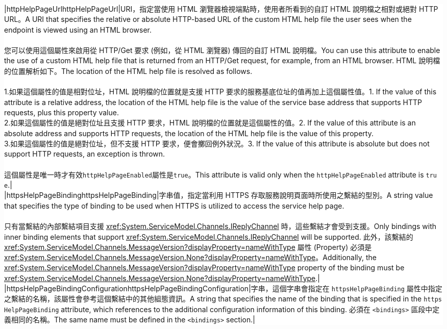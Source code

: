 |<span data-ttu-id="9eed6-131">httpHelpPageUrl</span><span class="sxs-lookup"><span data-stu-id="9eed6-131">httpHelpPageUrl</span></span>|<span data-ttu-id="9eed6-132">URI，指定當使用 HTML 瀏覽器檢視端點時，使用者所看到的自訂 HTML 說明檔之相對或絕對 HTTP URL。</span><span class="sxs-lookup"><span data-stu-id="9eed6-132">A URI that specifies the relative or absolute HTTP-based URL of the custom HTML help file the user sees when the endpoint is viewed using an HTML browser.</span></span><br /><br /> <span data-ttu-id="9eed6-133">您可以使用這個屬性來啟用從 HTTP/Get 要求 (例如，從 HTML 瀏覽器) 傳回的自訂 HTML 說明檔。</span><span class="sxs-lookup"><span data-stu-id="9eed6-133">You can use this attribute to enable the use of a custom HTML help file that is returned from an HTTP/Get request, for example, from an HTML browser.</span></span> <span data-ttu-id="9eed6-134">HTML 說明檔的位置解析如下。</span><span class="sxs-lookup"><span data-stu-id="9eed6-134">The location of the HTML help file is resolved as follows.</span></span><br /><br /> <span data-ttu-id="9eed6-135">1.如果這個屬性的值是相對位址，HTML 說明檔的位置就是支援 HTTP 要求的服務基底位址的值再加上這個屬性值。</span><span class="sxs-lookup"><span data-stu-id="9eed6-135">1.  If the value of this attribute is a relative address, the location of the HTML help file is the value of the service base address that supports HTTP requests, plus this property value.</span></span><br /><span data-ttu-id="9eed6-136">2.如果這個屬性的值是絕對位址且支援 HTTP 要求，HTML 說明檔的位置就是這個屬性的值。</span><span class="sxs-lookup"><span data-stu-id="9eed6-136">2.  If the value of this attribute is an absolute address and supports HTTP requests, the location of the HTML help file is the value of this property.</span></span><br /><span data-ttu-id="9eed6-137">3.如果這個屬性的值是絕對位址，但不支援 HTTP 要求，便會擲回例外狀況。</span><span class="sxs-lookup"><span data-stu-id="9eed6-137">3.  If the value of this attribute is absolute but does not support HTTP requests, an exception is thrown.</span></span><br /><br /> <span data-ttu-id="9eed6-138">這個屬性是唯一時才有效`httpHelpPageEnabled`屬性是`true`。</span><span class="sxs-lookup"><span data-stu-id="9eed6-138">This attribute is valid only when the `httpHelpPageEnabled` attribute is `true`.</span></span>|  
|<span data-ttu-id="9eed6-139">httpsHelpPageBinding</span><span class="sxs-lookup"><span data-stu-id="9eed6-139">httpsHelpPageBinding</span></span>|<span data-ttu-id="9eed6-140">字串值，指定當利用 HTTPS 存取服務說明頁面時所使用之繫結的型別。</span><span class="sxs-lookup"><span data-stu-id="9eed6-140">A string value that specifies the type of binding to be used when HTTPS is utilized to access the service help page.</span></span><br /><br /> <span data-ttu-id="9eed6-141">只有當繫結的內部繫結項目支援 <xref:System.ServiceModel.Channels.IReplyChannel> 時，這些繫結才會受到支援。</span><span class="sxs-lookup"><span data-stu-id="9eed6-141">Only bindings with inner binding elements that support <xref:System.ServiceModel.Channels.IReplyChannel> will be supported.</span></span> <span data-ttu-id="9eed6-142">此外，該繫結的 <xref:System.ServiceModel.Channels.MessageVersion?displayProperty=nameWithType> 屬性 (Property) 必須是 <xref:System.ServiceModel.Channels.MessageVersion.None?displayProperty=nameWithType>。</span><span class="sxs-lookup"><span data-stu-id="9eed6-142">Additionally, the <xref:System.ServiceModel.Channels.MessageVersion?displayProperty=nameWithType> property of the binding must be <xref:System.ServiceModel.Channels.MessageVersion.None?displayProperty=nameWithType>.</span></span>|  
|<span data-ttu-id="9eed6-143">httpsHelpPageBindingConfiguration</span><span class="sxs-lookup"><span data-stu-id="9eed6-143">httpsHelpPageBindingConfiguration</span></span>|<span data-ttu-id="9eed6-144">字串，這個字串會指定在 `httpsHelpPageBinding` 屬性中指定之繫結的名稱，該屬性會參考這個繫結中的其他組態資訊。</span><span class="sxs-lookup"><span data-stu-id="9eed6-144">A string that specifies the name of the binding that is specified in the `httpsHelpPageBinding` attribute, which references to the additional configuration information of this binding.</span></span> <span data-ttu-id="9eed6-145">必須在 `<bindings>` 區段中定義相同的名稱。</span><span class="sxs-lookup"><span data-stu-id="9eed6-145">The same name must be defined in the `<bindings>` section.</span></span>|  